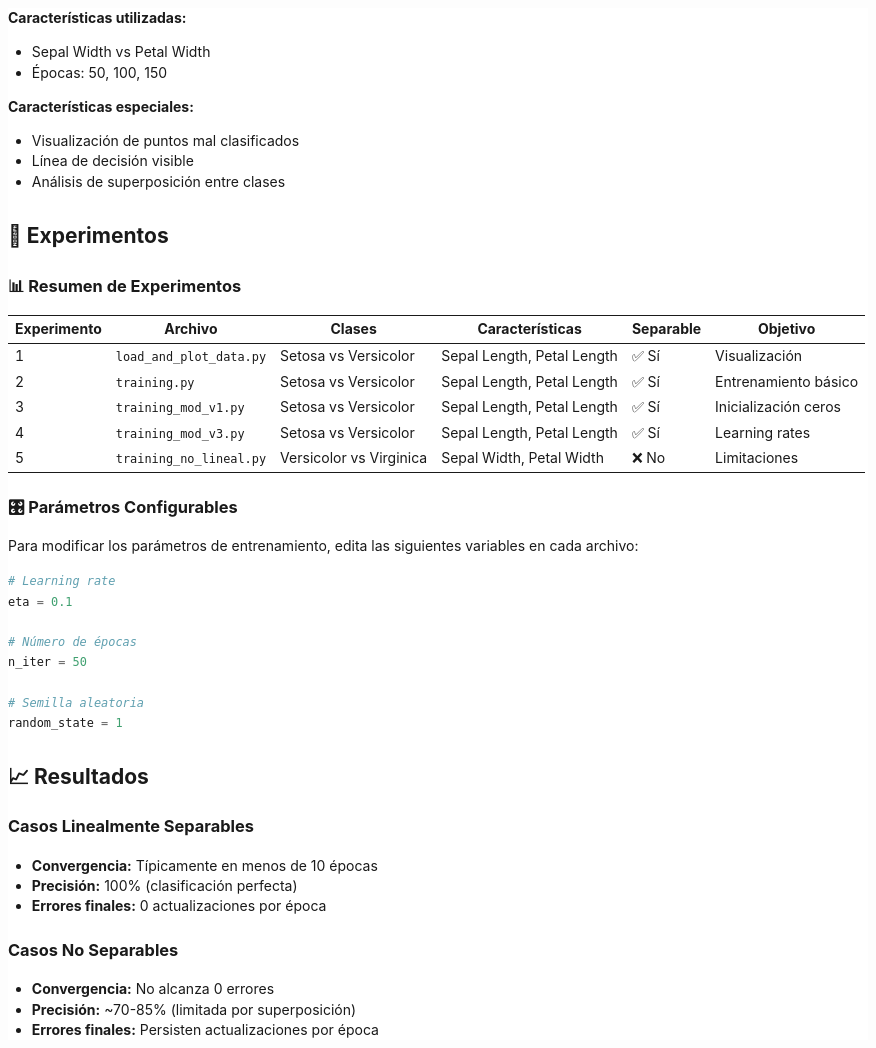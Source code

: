 **Características utilizadas:**
- Sepal Width vs Petal Width
- Épocas: 50, 100, 150

**Características especiales:**
- Visualización de puntos mal clasificados
- Línea de decisión visible
- Análisis de superposición entre clases

## 🧪 Experimentos

### 📊 Resumen de Experimentos

| Experimento | Archivo | Clases | Características | Separable | Objetivo |
|-------------|---------|--------|----------------|-----------|----------|
| 1 | `load_and_plot_data.py` | Setosa vs Versicolor | Sepal Length, Petal Length | ✅ Sí | Visualización |
| 2 | `training.py` | Setosa vs Versicolor | Sepal Length, Petal Length | ✅ Sí | Entrenamiento básico |
| 3 | `training_mod_v1.py` | Setosa vs Versicolor | Sepal Length, Petal Length | ✅ Sí | Inicialización ceros |
| 4 | `training_mod_v3.py` | Setosa vs Versicolor | Sepal Length, Petal Length | ✅ Sí | Learning rates |
| 5 | `training_no_lineal.py` | Versicolor vs Virginica | Sepal Width, Petal Width | ❌ No | Limitaciones |

### 🎛️ Parámetros Configurables

Para modificar los parámetros de entrenamiento, edita las siguientes variables en cada archivo:

```python
# Learning rate
eta = 0.1

# Número de épocas  
n_iter = 50

# Semilla aleatoria
random_state = 1
```

## 📈 Resultados

### Casos Linealmente Separables
- **Convergencia:** Típicamente en menos de 10 épocas
- **Precisión:** 100% (clasificación perfecta)
- **Errores finales:** 0 actualizaciones por época

### Casos No Separables
- **Convergencia:** No alcanza 0 errores
- **Precisión:** ~70-85% (limitada por superposición)
- **Errores finales:** Persisten actualizaciones por época
